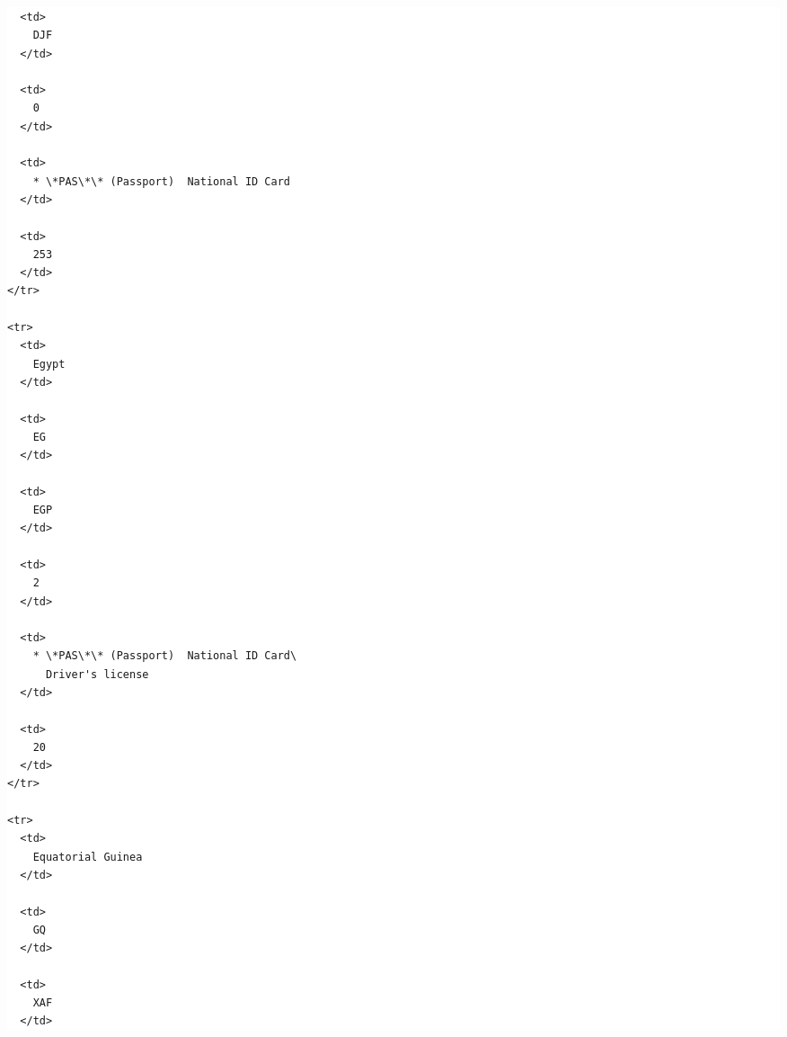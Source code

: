       <td>
        DJF
      </td>

      <td>
        0
      </td>

      <td>
        * \*PAS\*\* (Passport)  National ID Card
      </td>

      <td>
        253
      </td>
    </tr>

    <tr>
      <td>
        Egypt
      </td>

      <td>
        EG
      </td>

      <td>
        EGP
      </td>

      <td>
        2
      </td>

      <td>
        * \*PAS\*\* (Passport)  National ID Card\
          Driver's license
      </td>

      <td>
        20
      </td>
    </tr>

    <tr>
      <td>
        Equatorial Guinea
      </td>

      <td>
        GQ
      </td>

      <td>
        XAF
      </td>
